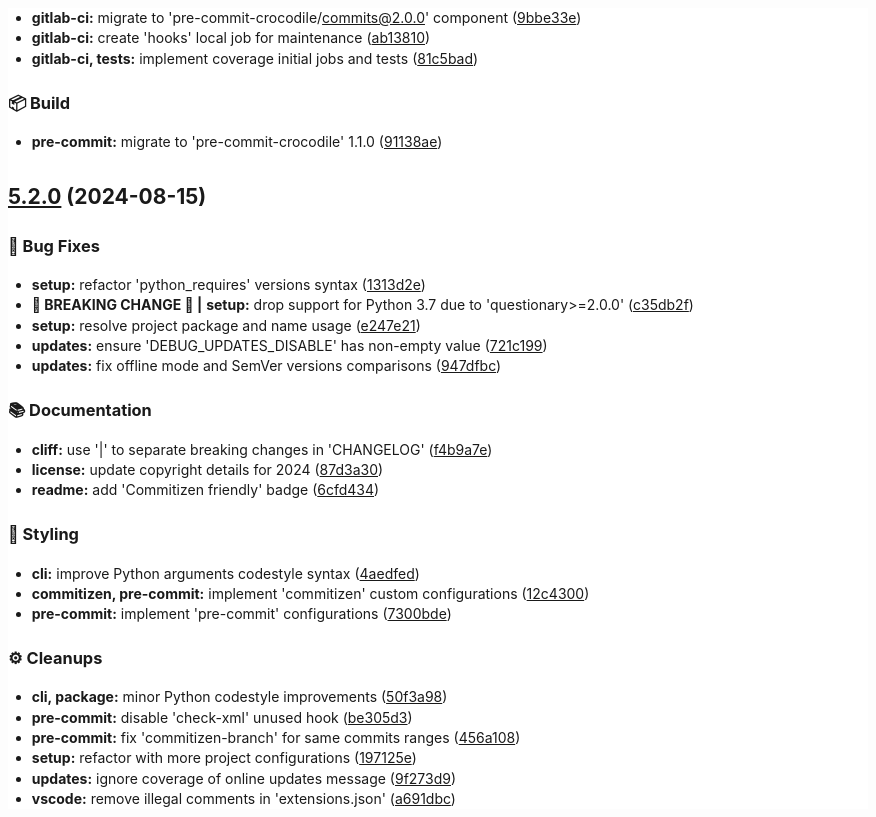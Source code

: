 - **gitlab-ci:** migrate to 'pre-commit-crocodile/commits@2.0.0' component ([9bbe33e](https://gitlab.com/RadianDevCore/tools/gitlab-projects-migrate/commit/9bbe33e05a5657154e2f01faff4e6038a536d0e2))
- **gitlab-ci:** create 'hooks' local job for maintenance ([ab13810](https://gitlab.com/RadianDevCore/tools/gitlab-projects-migrate/commit/ab13810460c194dc0e4f8375dfb8e9528a83c909))
- **gitlab-ci, tests:** implement coverage initial jobs and tests ([81c5bad](https://gitlab.com/RadianDevCore/tools/gitlab-projects-migrate/commit/81c5badb7f35a9325ba23b3e1874fffc6502f0bf))

### 📦 Build

- **pre-commit:** migrate to 'pre-commit-crocodile' 1.1.0 ([91138ae](https://gitlab.com/RadianDevCore/tools/gitlab-projects-migrate/commit/91138ae288221a810db0cf1d3ccc2d55aecad6c0))


<a name="5.2.0"></a>
## [5.2.0](https://gitlab.com/RadianDevCore/tools/gitlab-projects-migrate/compare/5.1.0...5.2.0) (2024-08-15)

### 🐛 Bug Fixes

- **setup:** refactor 'python_requires' versions syntax ([1313d2e](https://gitlab.com/RadianDevCore/tools/gitlab-projects-migrate/commit/1313d2e83633fec3142d3f5d07f460ae48b420dc))
- **🚨 BREAKING CHANGE 🚨 |** **setup:** drop support for Python 3.7 due to 'questionary>=2.0.0' ([c35db2f](https://gitlab.com/RadianDevCore/tools/gitlab-projects-migrate/commit/c35db2f0a9ca741132579aee0a50830ebb5b50db))
- **setup:** resolve project package and name usage ([e247e21](https://gitlab.com/RadianDevCore/tools/gitlab-projects-migrate/commit/e247e218ae95f518e26b315e3bcac2b216ad061c))
- **updates:** ensure 'DEBUG_UPDATES_DISABLE' has non-empty value ([721c199](https://gitlab.com/RadianDevCore/tools/gitlab-projects-migrate/commit/721c199898a6fde1fcc1c3aee35644063350229b))
- **updates:** fix offline mode and SemVer versions comparisons ([947dfbc](https://gitlab.com/RadianDevCore/tools/gitlab-projects-migrate/commit/947dfbc3dc2d30c33957d719145aaa8bf0e55481))

### 📚 Documentation

- **cliff:** use '|' to separate breaking changes in 'CHANGELOG' ([f4b9a7e](https://gitlab.com/RadianDevCore/tools/gitlab-projects-migrate/commit/f4b9a7eb7c786cbed38979921c457d6012d7866f))
- **license:** update copyright details for 2024 ([87d3a30](https://gitlab.com/RadianDevCore/tools/gitlab-projects-migrate/commit/87d3a3056cc218d032c5d8978d7dbe385d3e5bf3))
- **readme:** add 'Commitizen friendly' badge ([6cfd434](https://gitlab.com/RadianDevCore/tools/gitlab-projects-migrate/commit/6cfd43495e0bb63a9acd97d5adb30aeae50ccf8f))

### 🎨 Styling

- **cli:** improve Python arguments codestyle syntax ([4aedfed](https://gitlab.com/RadianDevCore/tools/gitlab-projects-migrate/commit/4aedfed4bfbb649a304e237bf31d13e169c2ac7e))
- **commitizen, pre-commit:** implement 'commitizen' custom configurations ([12c4300](https://gitlab.com/RadianDevCore/tools/gitlab-projects-migrate/commit/12c4300a199f2074a47ae06835980b2ac83fe80d))
- **pre-commit:** implement 'pre-commit' configurations ([7300bde](https://gitlab.com/RadianDevCore/tools/gitlab-projects-migrate/commit/7300bde8691f4d1ae15a031f033f1352aa6561df))

### ⚙️ Cleanups

- **cli, package:** minor Python codestyle improvements ([50f3a98](https://gitlab.com/RadianDevCore/tools/gitlab-projects-migrate/commit/50f3a98e14654d0627c60c9330dc7467342e2a14))
- **pre-commit:** disable 'check-xml' unused hook ([be305d3](https://gitlab.com/RadianDevCore/tools/gitlab-projects-migrate/commit/be305d376f3348996a82d6da149c85133867d5f0))
- **pre-commit:** fix 'commitizen-branch' for same commits ranges ([456a108](https://gitlab.com/RadianDevCore/tools/gitlab-projects-migrate/commit/456a108cda41e3b9e250eeed5077970b9cacedaa))
- **setup:** refactor with more project configurations ([197125e](https://gitlab.com/RadianDevCore/tools/gitlab-projects-migrate/commit/197125e522d70e2db789ede73600ce2222310c67))
- **updates:** ignore coverage of online updates message ([9f273d9](https://gitlab.com/RadianDevCore/tools/gitlab-projects-migrate/commit/9f273d9fe49dddbe95746bb0af46550e766d2ab9))
- **vscode:** remove illegal comments in 'extensions.json' ([a691dbc](https://gitlab.com/RadianDevCore/tools/gitlab-projects-migrate/commit/a691dbc81ccddfbeb88252d4d8b7f36ef296e7a0))
